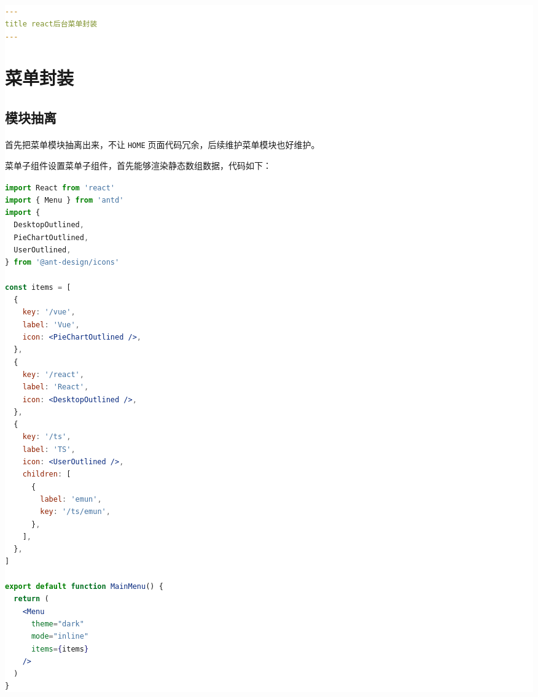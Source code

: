 ```yaml
---
title react后台菜单封装
---
```


# 菜单封装

## 模块抽离

首先把菜单模块抽离出来，不让 `HOME` 页面代码冗余，后续维护菜单模块也好维护。

菜单子组件设置菜单子组件，首先能够渲染静态数组数据，代码如下：

```jsx
import React from 'react'
import { Menu } from 'antd'
import {
  DesktopOutlined,
  PieChartOutlined,
  UserOutlined,
} from '@ant-design/icons'

const items = [
  {
    key: '/vue',
    label: 'Vue',
    icon: <PieChartOutlined />,
  },
  {
    key: '/react',
    label: 'React',
    icon: <DesktopOutlined />,
  },
  {
    key: '/ts',
    label: 'TS',
    icon: <UserOutlined />,
    children: [
      {
        label: 'emun',
        key: '/ts/emun',
      },
    ],
  },
]

export default function MainMenu() {
  return (
    <Menu
      theme="dark"
      mode="inline"
      items={items}
    />
  )
}
```
